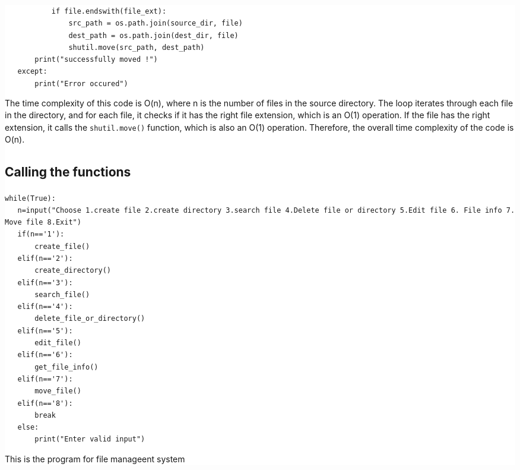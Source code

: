  ``` shell
            if file.endswith(file_ext):
                src_path = os.path.join(source_dir, file)
                dest_path = os.path.join(dest_dir, file)
                shutil.move(src_path, dest_path)
        print("successfully moved !")
    except:
        print("Error occured")
 ```
 The time complexity of this code is O(n), where n is the number of files in the source directory. The loop iterates through each file in the directory, and for each file, it checks if it has the right file extension, which is an O(1) operation. If the file has the right extension, it calls the `shutil.move()` function, which is also an O(1) operation. Therefore, the overall time complexity of the code is O(n).
 

 
 ## Calling the functions
 ``` shell
 while(True):
    n=input("Choose 1.create file 2.create directory 3.search file 4.Delete file or directory 5.Edit file 6. File info 7.Move file 8.Exit")
    if(n=='1'):
        create_file()
    elif(n=='2'):
        create_directory()
    elif(n=='3'):
        search_file()
    elif(n=='4'):
        delete_file_or_directory()
    elif(n=='5'):
        edit_file()
    elif(n=='6'):
        get_file_info()
    elif(n=='7'):
        move_file()
    elif(n=='8'):
        break
    else:
        print("Enter valid input")
 ```
 This is the program for file manageent system
